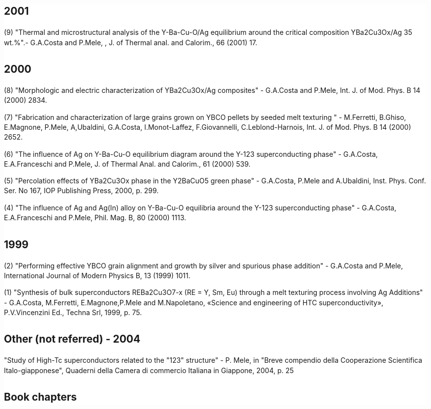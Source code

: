 
## 2001

(9) "Thermal and microstructural analysis of the Y-Ba-Cu-O/Ag
equilibrium around the critical composition YBa2Cu3Ox/Ag 35 wt.%".-
G.A.Costa and P.Mele, , J. of Thermal anal. and Calorim., 66 (2001) 17.


## 2000

(8) "Morphologic and electric characterization of YBa2Cu3Ox/Ag
composites" - G.A.Costa and P.Mele, Int. J. of Mod. Phys. B 14 (2000)
2834.

(7) "Fabrication and characterization of large grains grown on YBCO
pellets by seeded melt texturing " - M.Ferretti, B.Ghiso, E.Magnone,
P.Mele, A,Ubaldini, G.A.Costa, I.Monot-Laffez, F.Giovannelli,
C.Leblond-Harnois, Int. J. of Mod. Phys. B 14 (2000) 2652.

(6) "The influence of Ag on Y-Ba-Cu-O equilibrium diagram around the
Y-123 superconducting phase" - G.A.Costa, E.A.Franceschi and P.Mele, J.
of Thermal Anal. and Calorim., 61 (2000) 539.

(5) "Percolation effects of YBa2Cu3Ox  phase in the Y2BaCuO5 green
phase" - G.A.Costa, P.Mele and A.Ubaldini, Inst. Phys. Conf. Ser. No
167, IOP Publishing Press, 2000, p. 299.

(4) "The influence of Ag and Ag(In) alloy on Y-Ba-Cu-O equilibria
around the Y-123 superconducting phase" - G.A.Costa, E.A.Franceschi and
P.Mele, Phil. Mag. B, 80 (2000) 1113.


## 1999

(2) "Performing effective YBCO grain alignment and growth by silver and
spurious phase addition" - G.A.Costa and P.Mele, International Journal
of Modern Physics B, 13 (1999) 1011.

(1) "Synthesis of bulk superconductors REBa2Cu3O7-x (RE = Y, Sm, Eu)
through a melt texturing process involving Ag Additions" - G.A.Costa,
M.Ferretti, E.Magnone,P.Mele and M.Napoletano, «Science and engineering
of HTC superconductivity», P.V.Vincenzini Ed., Techna Srl, 1999, p. 75.


## Other (not referred) - 2004

"Study of High-Tc superconductors related to the "123" structure" - P.
Mele, in "Breve compendio della Cooperazione Scientifica
Italo-giapponese", Quaderni della Camera di commercio Italiana in
Giappone, 2004, p. 25


## Book chapters
